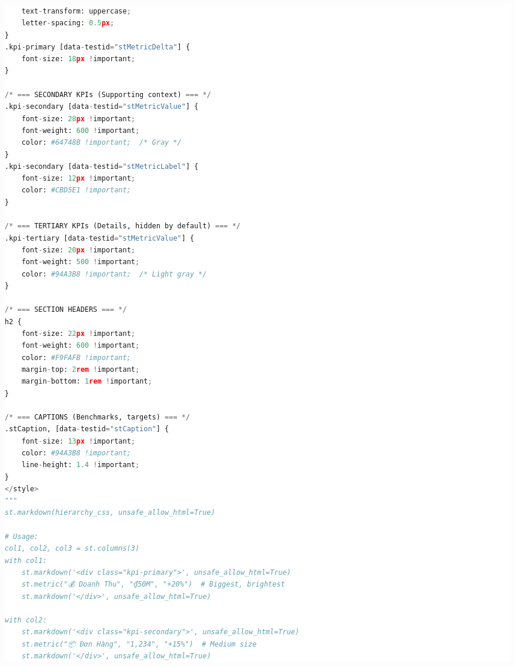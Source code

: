 ```python
    text-transform: uppercase;
    letter-spacing: 0.5px;
}
.kpi-primary [data-testid="stMetricDelta"] {
    font-size: 18px !important;
}

/* === SECONDARY KPIs (Supporting context) === */
.kpi-secondary [data-testid="stMetricValue"] {
    font-size: 28px !important;
    font-weight: 600 !important;
    color: #64748B !important;  /* Gray */
}
.kpi-secondary [data-testid="stMetricLabel"] {
    font-size: 12px !important;
    color: #CBD5E1 !important;
}

/* === TERTIARY KPIs (Details, hidden by default) === */
.kpi-tertiary [data-testid="stMetricValue"] {
    font-size: 20px !important;
    font-weight: 500 !important;
    color: #94A3B8 !important;  /* Light gray */
}

/* === SECTION HEADERS === */
h2 {
    font-size: 22px !important;
    font-weight: 600 !important;
    color: #F9FAFB !important;
    margin-top: 2rem !important;
    margin-bottom: 1rem !important;
}

/* === CAPTIONS (Benchmarks, targets) === */
.stCaption, [data-testid="stCaption"] {
    font-size: 13px !important;
    color: #94A3B8 !important;
    line-height: 1.4 !important;
}
</style>
"""
st.markdown(hierarchy_css, unsafe_allow_html=True)

# Usage:
col1, col2, col3 = st.columns(3)
with col1:
    st.markdown('<div class="kpi-primary">', unsafe_allow_html=True)
    st.metric("💰 Doanh Thu", "₫50M", "+20%")  # Biggest, brightest
    st.markdown('</div>', unsafe_allow_html=True)
    
with col2:
    st.markdown('<div class="kpi-secondary">', unsafe_allow_html=True)
    st.metric("📦 Đơn Hàng", "1,234", "+15%")  # Medium size
    st.markdown('</div>', unsafe_allow_html=True)
```
